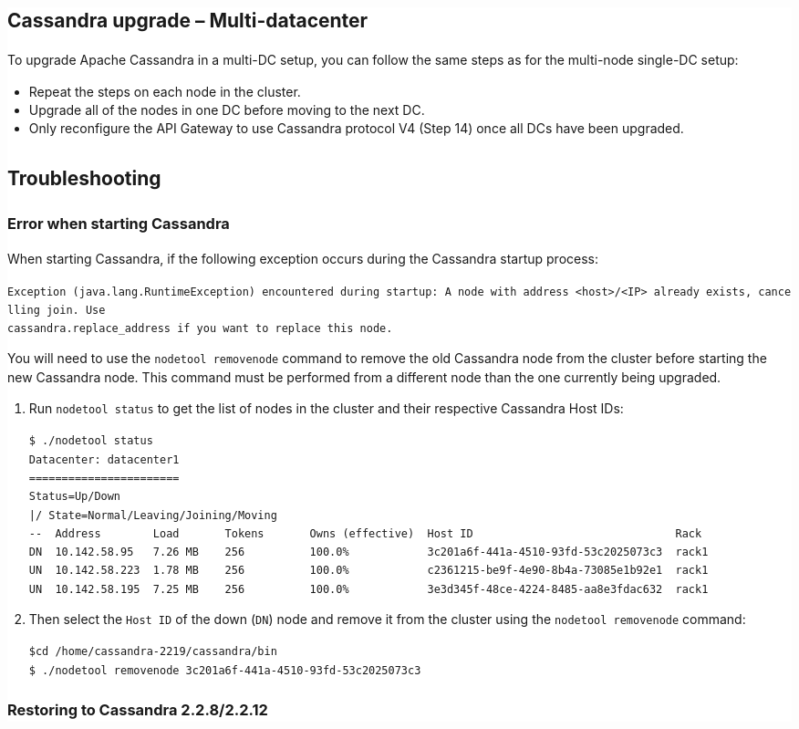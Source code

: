 ## Cassandra upgrade – Multi-datacenter

To upgrade Apache Cassandra in a multi-DC setup, you can follow the same steps as for the multi-node single-DC setup:

* Repeat the steps on each node in the cluster.
* Upgrade all of the nodes in one DC before moving to the next DC.
* Only reconfigure the API Gateway to use Cassandra protocol V4 (Step 14) once all DCs have been upgraded.

## Troubleshooting

### Error when starting Cassandra

When starting Cassandra, if the following exception occurs during the Cassandra startup process:

```
Exception (java.lang.RuntimeException) encountered during startup: A node with address <host>/<IP> already exists, cancelling join. Use 
cassandra.replace_address if you want to replace this node.
```

You will need to use the `nodetool removenode` command to remove the old Cassandra node from the cluster before starting the new Cassandra node. This command must be performed from a different node than the one currently being upgraded.

1. Run `nodetool status` to get the list of nodes in the cluster and their respective Cassandra Host IDs:
    ```
    $ ./nodetool status
    Datacenter: datacenter1
    =======================
    Status=Up/Down
    |/ State=Normal/Leaving/Joining/Moving
    --  Address        Load       Tokens       Owns (effective)  Host ID                               Rack
    DN  10.142.58.95   7.26 MB    256          100.0%            3c201a6f-441a-4510-93fd-53c2025073c3  rack1
    UN  10.142.58.223  1.78 MB    256          100.0%            c2361215-be9f-4e90-8b4a-73085e1b92e1  rack1
    UN  10.142.58.195  7.25 MB    256          100.0%            3e3d345f-48ce-4224-8485-aa8e3fdac632  rack1
    ```
2. Then select the `Host ID` of the down (`DN`) node and remove it from the cluster using the `nodetool removenode` command:
    ```
    $cd /home/cassandra-2219/cassandra/bin
    $ ./nodetool removenode 3c201a6f-441a-4510-93fd-53c2025073c3
    ```

### Restoring to Cassandra 2.2.8/2.2.12
